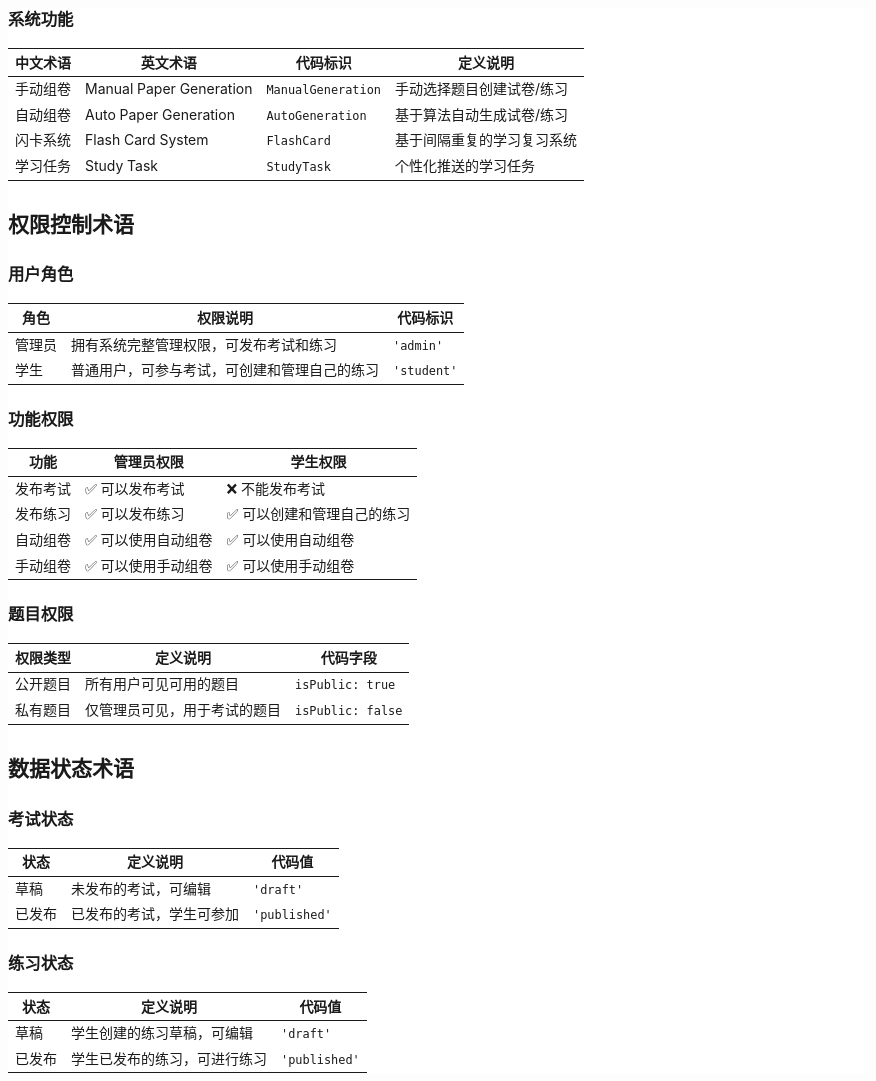 ### 系统功能
| 中文术语 | 英文术语 | 代码标识 | 定义说明 |
|---------|---------|---------|---------|
| 手动组卷 | Manual Paper Generation | `ManualGeneration` | 手动选择题目创建试卷/练习 |
| 自动组卷 | Auto Paper Generation | `AutoGeneration` | 基于算法自动生成试卷/练习 |
| 闪卡系统 | Flash Card System | `FlashCard` | 基于间隔重复的学习复习系统 |
| 学习任务 | Study Task | `StudyTask` | 个性化推送的学习任务 |

## 权限控制术语

### 用户角色
| 角色 | 权限说明 | 代码标识 |
|------|---------|---------|
| 管理员 | 拥有系统完整管理权限，可发布考试和练习 | `'admin'` |
| 学生 | 普通用户，可参与考试，可创建和管理自己的练习 | `'student'` |

### 功能权限
| 功能 | 管理员权限 | 学生权限 |
|------|-----------|---------|
| 发布考试 | ✅ 可以发布考试 | ❌ 不能发布考试 |
| 发布练习 | ✅ 可以发布练习 | ✅ 可以创建和管理自己的练习 |
| 自动组卷 | ✅ 可以使用自动组卷 | ✅ 可以使用自动组卷 |
| 手动组卷 | ✅ 可以使用手动组卷 | ✅ 可以使用手动组卷 |

### 题目权限
| 权限类型 | 定义说明 | 代码字段 |
|---------|---------|---------|
| 公开题目 | 所有用户可见可用的题目 | `isPublic: true` |
| 私有题目 | 仅管理员可见，用于考试的题目 | `isPublic: false` |

## 数据状态术语

### 考试状态
| 状态 | 定义说明 | 代码值 |
|------|---------|--------|
| 草稿 | 未发布的考试，可编辑 | `'draft'` |
| 已发布 | 已发布的考试，学生可参加 | `'published'` |

### 练习状态
| 状态 | 定义说明 | 代码值 |
|------|---------|--------|
| 草稿 | 学生创建的练习草稿，可编辑 | `'draft'` |
| 已发布 | 学生已发布的练习，可进行练习 | `'published'` |
